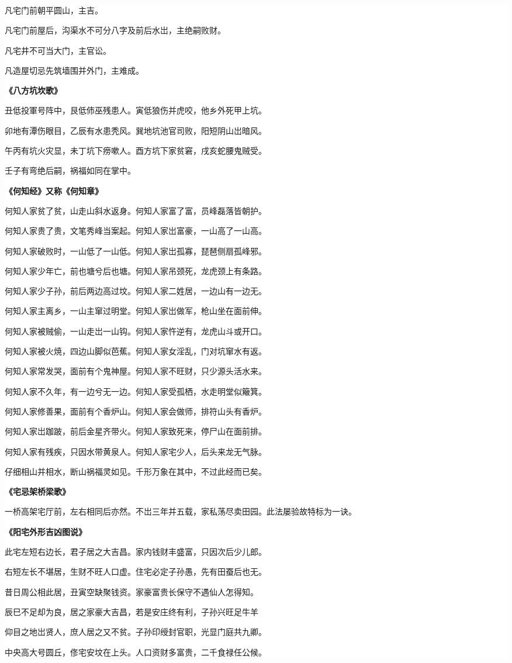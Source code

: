 凡宅门前朝平圆山，主吉。

凡宅门前屋后，沟渠水不可分八字及前后水岀，主绝嗣败财。

凡宅井不可当大门，主官讼。

凡造屋切忌先筑墙围并外门，主难成。

**《八方坑坎歌》**

丑低投軍号阵中，艮低伂巫残患人。寅低狼伤并虎咬，他乡外死甲上坑。

卯地有潭伤眼目，乙辰有水患秃风。巽地坑池官司败，阳短阴山岀暗风。

午丙有坑火灾显，未丁坑下痨嗽人。酉方坑下家贫窘，戌亥蛇腰鬼贼受。

壬子有弯绝后嗣，祸福如同在掌中。

**《何知经》又称《何知章》**

何知人家贫了贫，山走山斜水返身。何知人家富了富，员峰磊落皆朝护。

何知人家贵了贵，文笔秀峰当案起。何知人家岀富豪，一山高了一山高。

何知人家破败时，一山低了一山低。何知人家岀孤寡，琵琶侧扇孤峰邪。

何知人家少年亡，前也塘兮后也塘。何知人家吊颈死，龙虎颈上有条路。

何知人家少子孙，前后两边高过坟。何知人家二姓居，一边山有一边无。

何知人家主离乡，一山主窜过明堂。何知人家岀做军，枪山坐在面前伸。

何知人家被贼偷，一山走岀一山钩。何知人家忤逆有，龙虎山斗或开口。

何知人家被火焼，四边山脚似芭蕉。何知人家女淫乱，门对坑窜水有返。

何知人家常发哭，面前有个鬼神屋。何知人家不旺财，只少源头活水来。

何知人家不久年，有一边兮无一边。何知人家受孤栖，水走明堂似簸箕。

何知人家修善果，面前有个香炉山。何知人家会做师，排符山头有香炉。

何知人家岀跏跛，前后金星齐带火。何知人家致死来，停尸山在面前排。

何知人家有残疾，只因水带黄泉人。何知人家宅少人，后头来龙无气脉。

仔细相山并相水，断山祸福灵如见。千形万象在其中，不过此经而已矣。

**《宅忌架桥梁歌》**

一桥高架宅厅前，左右相同后亦然。不岀三年并五载，家私荡尽卖田园。此法屡验故特标为一诀。

**《阳宅外形吉凶图说》**

此宅左短右边长，君子居之大吉昌。家内钱财丰盛富，只因次后少儿郎。

右短左长不堪居，生财不旺人口虚。住宅必定子孙愚，先有田蚕后也无。

昔日周公相此居，丑寅空缺聚钱资。家豪富贵长保守不遇仙人怎得知。

辰巳不足却为良，居之家豪大吉昌，若是安庄终有利，子孙兴旺足牛羊

仰目之地岀贤人，庶人居之又不贫。子孙印绶封官职，光显门庭共九卿。

中央高大号圆丘，俢宅安坟在上头。人口资财多富贵，二千食禄任公候。
